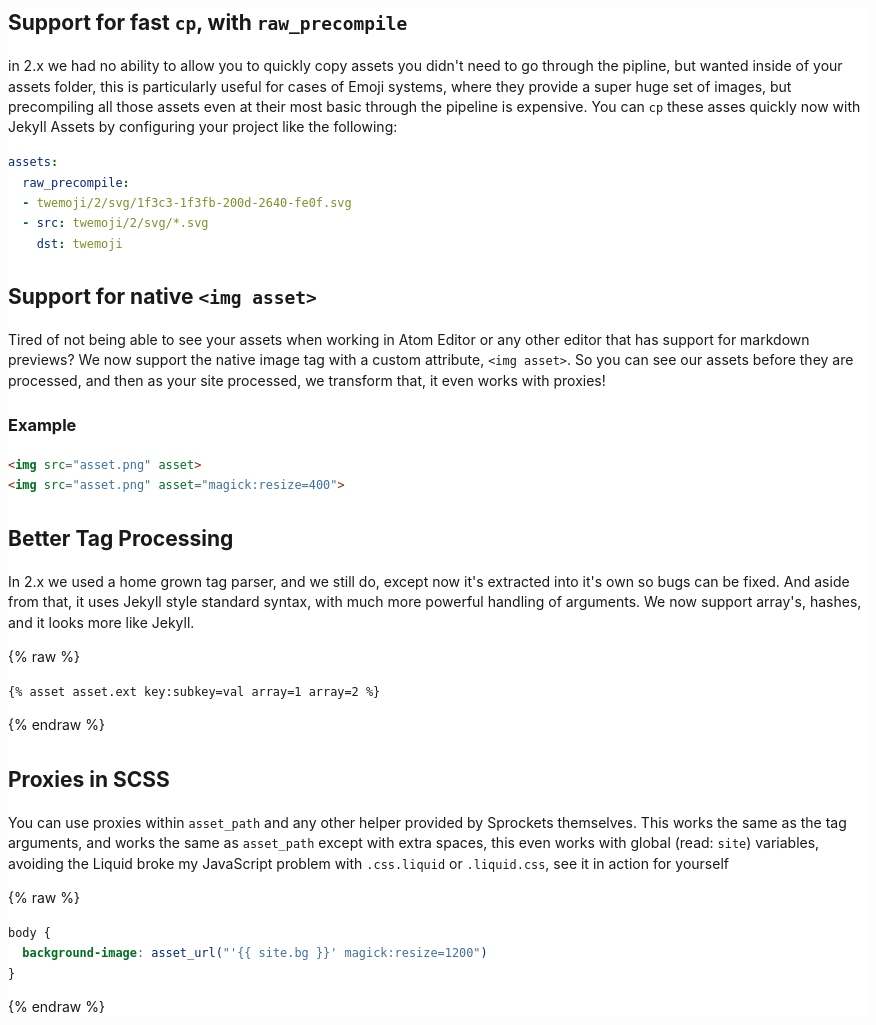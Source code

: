 ## Support for fast `cp`, with `raw_precompile`

in 2.x we had no ability to allow you to quickly copy assets you didn't need to go through the pipline, but wanted inside of your assets folder, this is particularly useful for cases of Emoji systems, where they provide a super huge set of images, but precompiling all those assets even at their most basic through the pipeline is expensive.  You can `cp` these asses quickly now with Jekyll Assets by configuring your project like the following:

```yaml
assets:
  raw_precompile:
  - twemoji/2/svg/1f3c3-1f3fb-200d-2640-fe0f.svg
  - src: twemoji/2/svg/*.svg
    dst: twemoji
```

## Support for native `<img asset>`

Tired of not being able to see your assets when working in Atom Editor or any other editor that has support for markdown previews?  We now support the native image tag with a custom attribute, `<img asset>`. So you can see our assets before they are processed, and then as your site processed, we transform that, it even works with proxies!

### Example

```html
<img src="asset.png" asset>
<img src="asset.png" asset="magick:resize=400">
```

## Better Tag Processing

In 2.x we used a home grown tag parser, and we still do, except now it's extracted into it's own so bugs can be fixed.  And aside from that, it uses Jekyll style standard syntax, with much more powerful handling of arguments. We now support array's, hashes, and it looks more like Jekyll.

{% raw %}
```liquid
{% asset asset.ext key:subkey=val array=1 array=2 %}
```
{% endraw %}

## Proxies in SCSS

You can use proxies within `asset_path` and any other helper provided by Sprockets themselves.  This works the same as the tag arguments, and works the same as `asset_path` except with extra spaces, this even works with global (read: `site`) variables, avoiding the Liquid broke my JavaScript problem with `.css.liquid` or `.liquid.css`, see it in action for yourself

{% raw %}
```scss
body {
  background-image: asset_url("'{{ site.bg }}' magick:resize=1200")
}
```
{% endraw %}
